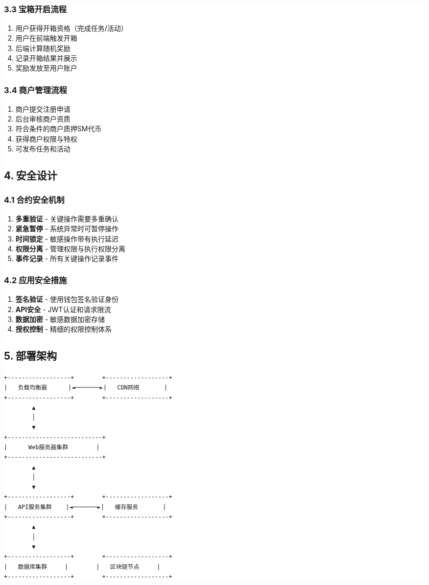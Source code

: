 ### 3.3 宝箱开启流程

1. 用户获得开箱资格（完成任务/活动）
2. 用户在前端触发开箱
3. 后端计算随机奖励
4. 记录开箱结果并展示
5. 奖励发放至用户账户

### 3.4 商户管理流程

1. 商户提交注册申请
2. 后台审核商户资质
3. 符合条件的商户质押SM代币
4. 获得商户权限与特权
5. 可发布任务和活动

## 4. 安全设计

### 4.1 合约安全机制

1. **多重验证** - 关键操作需要多重确认
2. **紧急暂停** - 系统异常时可暂停操作
3. **时间锁定** - 敏感操作带有执行延迟
4. **权限分离** - 管理权限与执行权限分离
5. **事件记录** - 所有关键操作记录事件

### 4.2 应用安全措施

1. **签名验证** - 使用钱包签名验证身份
2. **API安全** - JWT认证和请求限流
3. **数据加密** - 敏感数据加密存储
4. **授权控制** - 精细的权限控制体系

## 5. 部署架构

```
+------------------+        +------------------+
|   负载均衡器      |◄───────►|   CDN网络       |
+------------------+        +------------------+
        ▲
        │
        ▼
+---------------------------+
|      Web服务器集群        |
+---------------------------+
        ▲
        │
        ▼
+------------------+        +------------------+
|   API服务集群    |◄───────►|   缓存服务       |
+------------------+        +------------------+
        ▲
        │
        ▼
+------------------+        +------------------+
|   数据库集群     |        |   区块链节点     |
+------------------+        +------------------+
```
